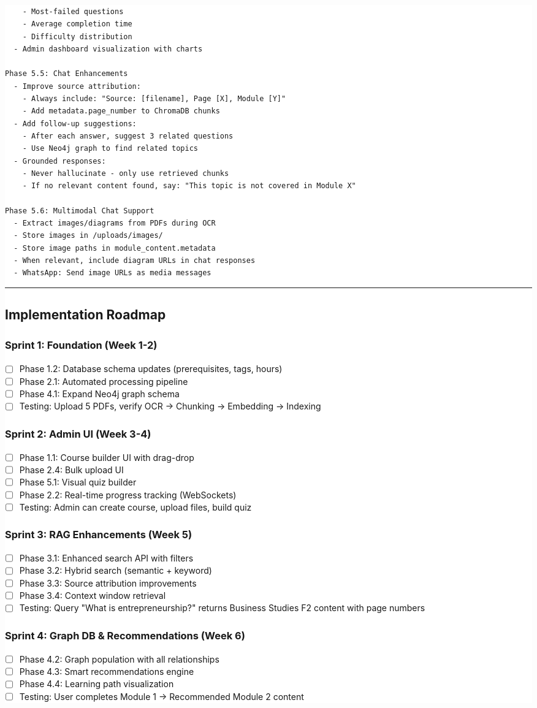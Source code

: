 ```
    - Most-failed questions
    - Average completion time
    - Difficulty distribution
  - Admin dashboard visualization with charts

Phase 5.5: Chat Enhancements
  - Improve source attribution:
    - Always include: "Source: [filename], Page [X], Module [Y]"
    - Add metadata.page_number to ChromaDB chunks
  - Add follow-up suggestions:
    - After each answer, suggest 3 related questions
    - Use Neo4j graph to find related topics
  - Grounded responses:
    - Never hallucinate - only use retrieved chunks
    - If no relevant content found, say: "This topic is not covered in Module X"

Phase 5.6: Multimodal Chat Support
  - Extract images/diagrams from PDFs during OCR
  - Store images in /uploads/images/
  - Store image paths in module_content.metadata
  - When relevant, include diagram URLs in chat responses
  - WhatsApp: Send image URLs as media messages
```

---

## Implementation Roadmap

### Sprint 1: Foundation (Week 1-2)
- [ ] Phase 1.2: Database schema updates (prerequisites, tags, hours)
- [ ] Phase 2.1: Automated processing pipeline
- [ ] Phase 4.1: Expand Neo4j graph schema
- [ ] Testing: Upload 5 PDFs, verify OCR → Chunking → Embedding → Indexing

### Sprint 2: Admin UI (Week 3-4)
- [ ] Phase 1.1: Course builder UI with drag-drop
- [ ] Phase 2.4: Bulk upload UI
- [ ] Phase 5.1: Visual quiz builder
- [ ] Phase 2.2: Real-time progress tracking (WebSockets)
- [ ] Testing: Admin can create course, upload files, build quiz

### Sprint 3: RAG Enhancements (Week 5)
- [ ] Phase 3.1: Enhanced search API with filters
- [ ] Phase 3.2: Hybrid search (semantic + keyword)
- [ ] Phase 3.3: Source attribution improvements
- [ ] Phase 3.4: Context window retrieval
- [ ] Testing: Query "What is entrepreneurship?" returns Business Studies F2 content with page numbers

### Sprint 4: Graph DB & Recommendations (Week 6)
- [ ] Phase 4.2: Graph population with all relationships
- [ ] Phase 4.3: Smart recommendations engine
- [ ] Phase 4.4: Learning path visualization
- [ ] Testing: User completes Module 1 → Recommended Module 2 content
